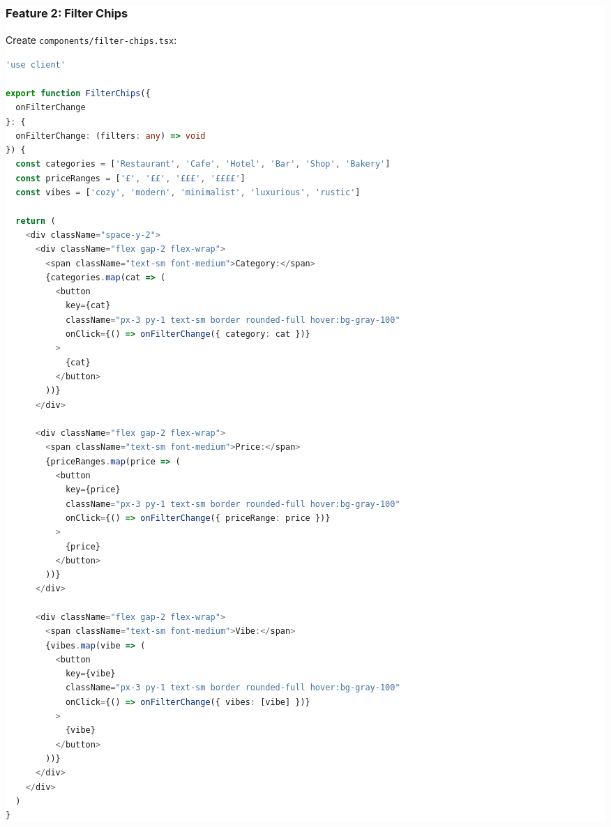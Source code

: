 ### Feature 2: Filter Chips

Create `components/filter-chips.tsx`:

```typescript
'use client'

export function FilterChips({ 
  onFilterChange 
}: { 
  onFilterChange: (filters: any) => void 
}) {
  const categories = ['Restaurant', 'Cafe', 'Hotel', 'Bar', 'Shop', 'Bakery']
  const priceRanges = ['£', '££', '£££', '££££']
  const vibes = ['cozy', 'modern', 'minimalist', 'luxurious', 'rustic']

  return (
    <div className="space-y-2">
      <div className="flex gap-2 flex-wrap">
        <span className="text-sm font-medium">Category:</span>
        {categories.map(cat => (
          <button
            key={cat}
            className="px-3 py-1 text-sm border rounded-full hover:bg-gray-100"
            onClick={() => onFilterChange({ category: cat })}
          >
            {cat}
          </button>
        ))}
      </div>

      <div className="flex gap-2 flex-wrap">
        <span className="text-sm font-medium">Price:</span>
        {priceRanges.map(price => (
          <button
            key={price}
            className="px-3 py-1 text-sm border rounded-full hover:bg-gray-100"
            onClick={() => onFilterChange({ priceRange: price })}
          >
            {price}
          </button>
        ))}
      </div>

      <div className="flex gap-2 flex-wrap">
        <span className="text-sm font-medium">Vibe:</span>
        {vibes.map(vibe => (
          <button
            key={vibe}
            className="px-3 py-1 text-sm border rounded-full hover:bg-gray-100"
            onClick={() => onFilterChange({ vibes: [vibe] })}
          >
            {vibe}
          </button>
        ))}
      </div>
    </div>
  )
}
```
